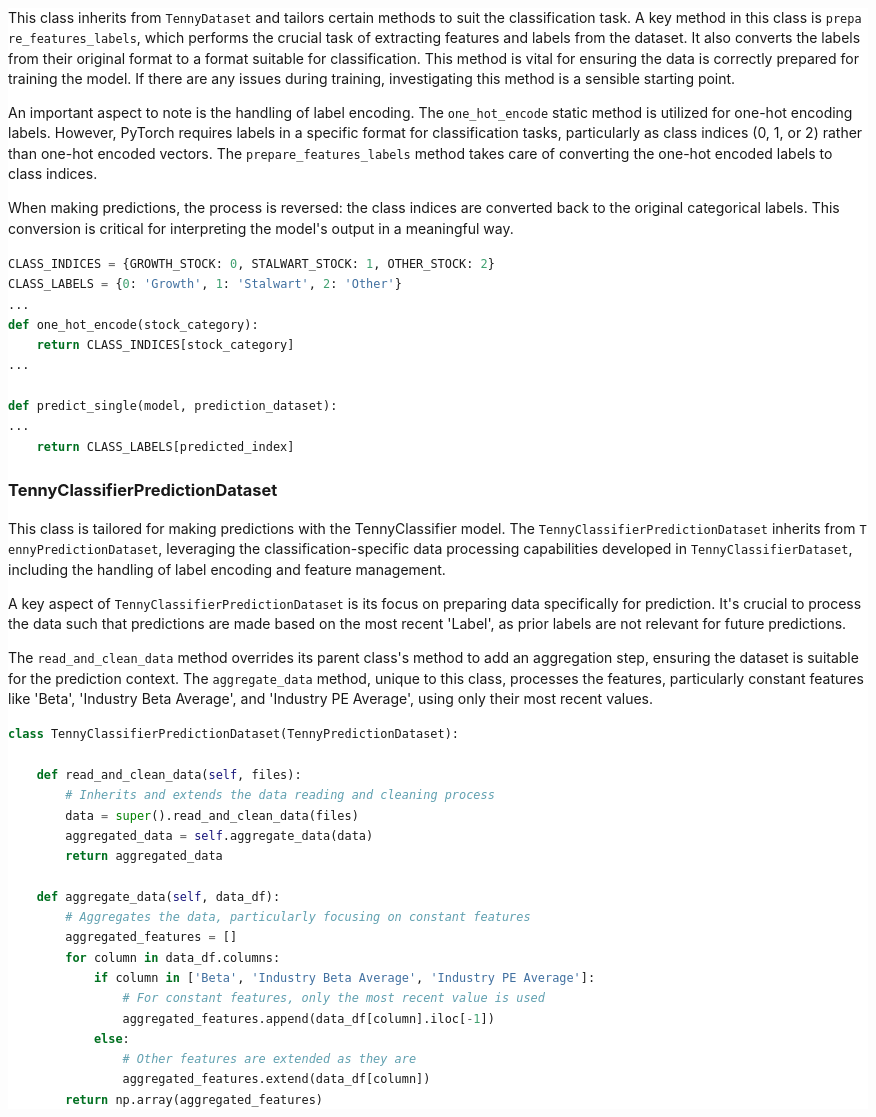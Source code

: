 This class inherits from `TennyDataset` and tailors certain methods to suit the classification task. A key method in this class is `prepare_features_labels`, which performs the crucial task of extracting features and labels from the dataset. It also converts the labels from their original format to a format suitable for classification. This method is vital for ensuring the data is correctly prepared for training the model. If there are any issues during training, investigating this method is a sensible starting point.

An important aspect to note is the handling of label encoding. The `one_hot_encode` static method is utilized for one-hot encoding labels. However, PyTorch requires labels in a specific format for classification tasks, particularly as class indices (0, 1, or 2) rather than one-hot encoded vectors. The `prepare_features_labels` method takes care of converting the one-hot encoded labels to class indices.

When making predictions, the process is reversed: the class indices are converted back to the original categorical labels. This conversion is critical for interpreting the model's output in a meaningful way.

```python
CLASS_INDICES = {GROWTH_STOCK: 0, STALWART_STOCK: 1, OTHER_STOCK: 2}
CLASS_LABELS = {0: 'Growth', 1: 'Stalwart', 2: 'Other'}
...
def one_hot_encode(stock_category):
    return CLASS_INDICES[stock_category]
...

def predict_single(model, prediction_dataset):
...
    return CLASS_LABELS[predicted_index]
```

### TennyClassifierPredictionDataset

This class is tailored for making predictions with the TennyClassifier model. The `TennyClassifierPredictionDataset` inherits from `TennyPredictionDataset`, leveraging the classification-specific data processing capabilities developed in `TennyClassifierDataset`, including the handling of label encoding and feature management. 

A key aspect of `TennyClassifierPredictionDataset` is its focus on preparing data specifically for prediction. It's crucial to process the data such that predictions are made based on the most recent 'Label', as prior labels are not relevant for future predictions. 

The `read_and_clean_data` method overrides its parent class's method to add an aggregation step, ensuring the dataset is suitable for the prediction context. The `aggregate_data` method, unique to this class, processes the features, particularly constant features like 'Beta', 'Industry Beta Average', and 'Industry PE Average', using only their most recent values.

```python
class TennyClassifierPredictionDataset(TennyPredictionDataset):

    def read_and_clean_data(self, files):
        # Inherits and extends the data reading and cleaning process
        data = super().read_and_clean_data(files)
        aggregated_data = self.aggregate_data(data)
        return aggregated_data

    def aggregate_data(self, data_df):
        # Aggregates the data, particularly focusing on constant features
        aggregated_features = []
        for column in data_df.columns:
            if column in ['Beta', 'Industry Beta Average', 'Industry PE Average']:
                # For constant features, only the most recent value is used
                aggregated_features.append(data_df[column].iloc[-1])
            else:
                # Other features are extended as they are
                aggregated_features.extend(data_df[column])
        return np.array(aggregated_features)

```